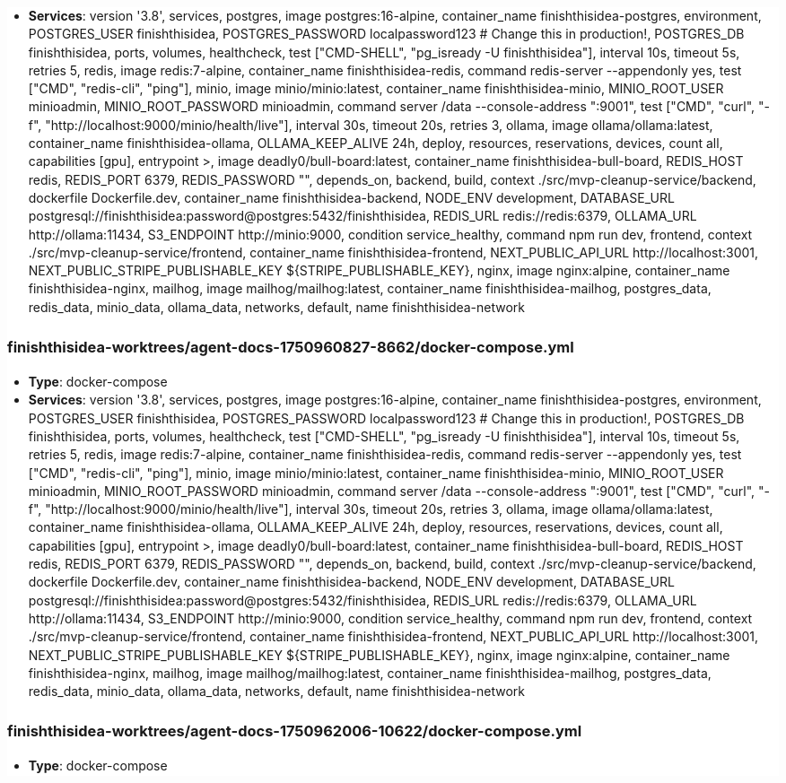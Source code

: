 - **Services**: version '3.8', services, postgres, image postgres:16-alpine, container_name finishthisidea-postgres, environment, POSTGRES_USER finishthisidea, POSTGRES_PASSWORD localpassword123  # Change this in production!, POSTGRES_DB finishthisidea, ports, volumes, healthcheck, test ["CMD-SHELL", "pg_isready -U finishthisidea"], interval 10s, timeout 5s, retries 5, redis, image redis:7-alpine, container_name finishthisidea-redis, command redis-server --appendonly yes, test ["CMD", "redis-cli", "ping"], minio, image minio/minio:latest, container_name finishthisidea-minio, MINIO_ROOT_USER minioadmin, MINIO_ROOT_PASSWORD minioadmin, command server /data --console-address ":9001", test ["CMD", "curl", "-f", "http://localhost:9000/minio/health/live"], interval 30s, timeout 20s, retries 3, ollama, image ollama/ollama:latest, container_name finishthisidea-ollama, OLLAMA_KEEP_ALIVE 24h, deploy, resources, reservations, devices, count all, capabilities [gpu], entrypoint >, image deadly0/bull-board:latest, container_name finishthisidea-bull-board, REDIS_HOST redis, REDIS_PORT 6379, REDIS_PASSWORD "", depends_on, backend, build, context ./src/mvp-cleanup-service/backend, dockerfile Dockerfile.dev, container_name finishthisidea-backend, NODE_ENV development, DATABASE_URL postgresql://finishthisidea:password@postgres:5432/finishthisidea, REDIS_URL redis://redis:6379, OLLAMA_URL http://ollama:11434, S3_ENDPOINT http://minio:9000, condition service_healthy, command npm run dev, frontend, context ./src/mvp-cleanup-service/frontend, container_name finishthisidea-frontend, NEXT_PUBLIC_API_URL http://localhost:3001, NEXT_PUBLIC_STRIPE_PUBLISHABLE_KEY ${STRIPE_PUBLISHABLE_KEY}, nginx, image nginx:alpine, container_name finishthisidea-nginx, mailhog, image mailhog/mailhog:latest, container_name finishthisidea-mailhog, postgres_data, redis_data, minio_data, ollama_data, networks, default, name finishthisidea-network

### finishthisidea-worktrees/agent-docs-1750960827-8662/docker-compose.yml
- **Type**: docker-compose
- **Services**: version '3.8', services, postgres, image postgres:16-alpine, container_name finishthisidea-postgres, environment, POSTGRES_USER finishthisidea, POSTGRES_PASSWORD localpassword123  # Change this in production!, POSTGRES_DB finishthisidea, ports, volumes, healthcheck, test ["CMD-SHELL", "pg_isready -U finishthisidea"], interval 10s, timeout 5s, retries 5, redis, image redis:7-alpine, container_name finishthisidea-redis, command redis-server --appendonly yes, test ["CMD", "redis-cli", "ping"], minio, image minio/minio:latest, container_name finishthisidea-minio, MINIO_ROOT_USER minioadmin, MINIO_ROOT_PASSWORD minioadmin, command server /data --console-address ":9001", test ["CMD", "curl", "-f", "http://localhost:9000/minio/health/live"], interval 30s, timeout 20s, retries 3, ollama, image ollama/ollama:latest, container_name finishthisidea-ollama, OLLAMA_KEEP_ALIVE 24h, deploy, resources, reservations, devices, count all, capabilities [gpu], entrypoint >, image deadly0/bull-board:latest, container_name finishthisidea-bull-board, REDIS_HOST redis, REDIS_PORT 6379, REDIS_PASSWORD "", depends_on, backend, build, context ./src/mvp-cleanup-service/backend, dockerfile Dockerfile.dev, container_name finishthisidea-backend, NODE_ENV development, DATABASE_URL postgresql://finishthisidea:password@postgres:5432/finishthisidea, REDIS_URL redis://redis:6379, OLLAMA_URL http://ollama:11434, S3_ENDPOINT http://minio:9000, condition service_healthy, command npm run dev, frontend, context ./src/mvp-cleanup-service/frontend, container_name finishthisidea-frontend, NEXT_PUBLIC_API_URL http://localhost:3001, NEXT_PUBLIC_STRIPE_PUBLISHABLE_KEY ${STRIPE_PUBLISHABLE_KEY}, nginx, image nginx:alpine, container_name finishthisidea-nginx, mailhog, image mailhog/mailhog:latest, container_name finishthisidea-mailhog, postgres_data, redis_data, minio_data, ollama_data, networks, default, name finishthisidea-network

### finishthisidea-worktrees/agent-docs-1750962006-10622/docker-compose.yml
- **Type**: docker-compose